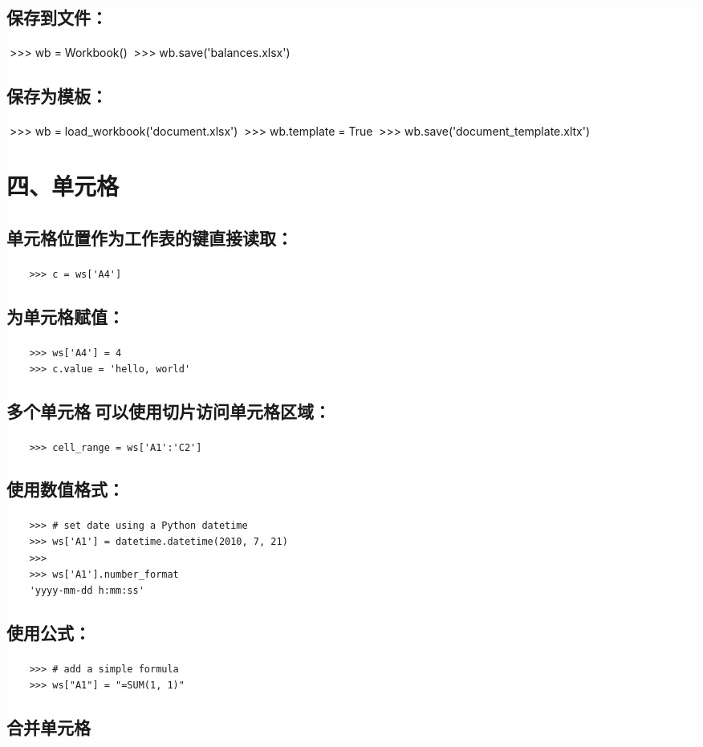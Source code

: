## 保存到文件：

​    >>> wb = Workbook()
​    >>> wb.save('balances.xlsx')

## 保存为模板：    

​	>>> wb = load_workbook('document.xlsx')
​    >>> wb.template = True
​    >>> wb.save('document_template.xltx')

# 四、单元格

## 单元格位置作为工作表的键直接读取：

```
    >>> c = ws['A4']
```

## 为单元格赋值：

```
    >>> ws['A4'] = 4
    >>> c.value = 'hello, world'
```

## 多个单元格 可以使用切片访问单元格区域：

```
    >>> cell_range = ws['A1':'C2']
```

## 使用数值格式：

```
    >>> # set date using a Python datetime
    >>> ws['A1'] = datetime.datetime(2010, 7, 21)
    >>>
    >>> ws['A1'].number_format
    'yyyy-mm-dd h:mm:ss'
```

## 使用公式：

```
    >>> # add a simple formula
    >>> ws["A1"] = "=SUM(1, 1)"
```

## 合并单元格
